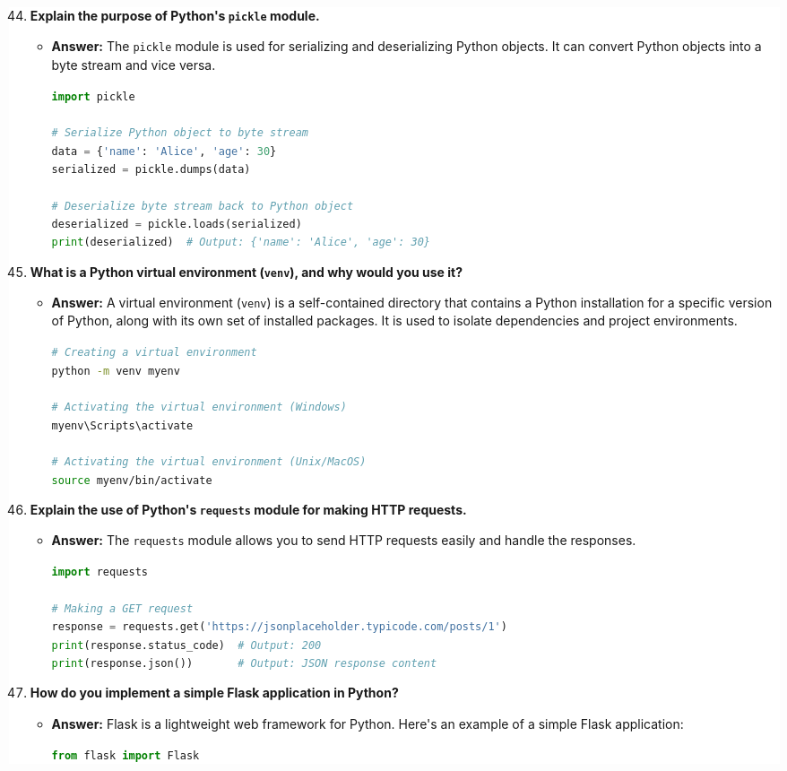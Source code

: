 44. **Explain the purpose of Python's `pickle` module.**
    - **Answer:** The `pickle` module is used for serializing and deserializing Python objects. It can convert Python objects into a byte stream and vice versa.
      ```python
      import pickle

      # Serialize Python object to byte stream
      data = {'name': 'Alice', 'age': 30}
      serialized = pickle.dumps(data)

      # Deserialize byte stream back to Python object
      deserialized = pickle.loads(serialized)
      print(deserialized)  # Output: {'name': 'Alice', 'age': 30}
      ```

45. **What is a Python virtual environment (`venv`), and why would you use it?**
    - **Answer:** A virtual environment (`venv`) is a self-contained directory that contains a Python installation for a specific version of Python, along with its own set of installed packages. It is used to isolate dependencies and project environments.
      ```bash
      # Creating a virtual environment
      python -m venv myenv

      # Activating the virtual environment (Windows)
      myenv\Scripts\activate

      # Activating the virtual environment (Unix/MacOS)
      source myenv/bin/activate
      ```

46. **Explain the use of Python's `requests` module for making HTTP requests.**
    - **Answer:** The `requests` module allows you to send HTTP requests easily and handle the responses.
      ```python
      import requests

      # Making a GET request
      response = requests.get('https://jsonplaceholder.typicode.com/posts/1')
      print(response.status_code)  # Output: 200
      print(response.json())       # Output: JSON response content
      ```

47. **How do you implement a simple Flask application in Python?**
    - **Answer:** Flask is a lightweight web framework for Python. Here's an example of a simple Flask application:
      ```python
      from flask import Flask

